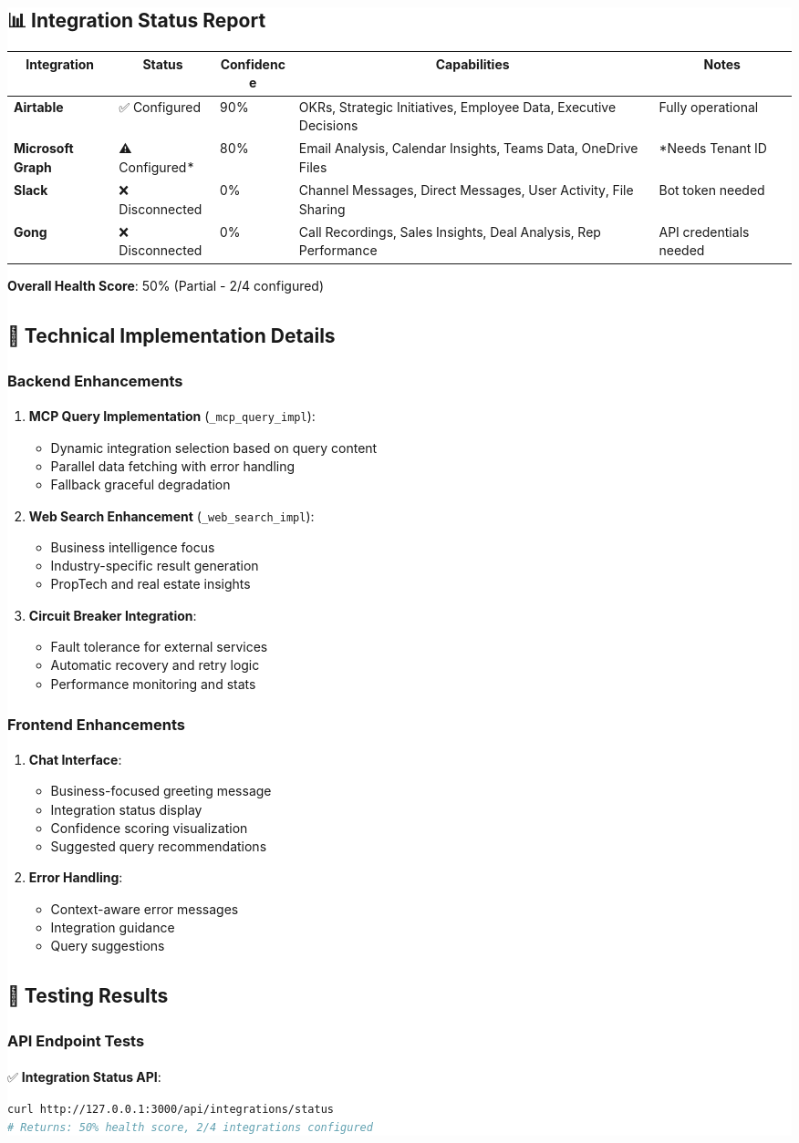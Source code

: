 ## 📊 Integration Status Report

| Integration | Status | Confidence | Capabilities | Notes |
|-------------|--------|------------|--------------|-------|
| **Airtable** | ✅ Configured | 90% | OKRs, Strategic Initiatives, Employee Data, Executive Decisions | Fully operational |
| **Microsoft Graph** | ⚠️ Configured* | 80% | Email Analysis, Calendar Insights, Teams Data, OneDrive Files | *Needs Tenant ID |
| **Slack** | ❌ Disconnected | 0% | Channel Messages, Direct Messages, User Activity, File Sharing | Bot token needed |
| **Gong** | ❌ Disconnected | 0% | Call Recordings, Sales Insights, Deal Analysis, Rep Performance | API credentials needed |

**Overall Health Score**: 50% (Partial - 2/4 configured)

## 🔧 Technical Implementation Details

### Backend Enhancements
1. **MCP Query Implementation** (`_mcp_query_impl`):
   - Dynamic integration selection based on query content
   - Parallel data fetching with error handling
   - Fallback graceful degradation

2. **Web Search Enhancement** (`_web_search_impl`):
   - Business intelligence focus
   - Industry-specific result generation
   - PropTech and real estate insights

3. **Circuit Breaker Integration**:
   - Fault tolerance for external services
   - Automatic recovery and retry logic
   - Performance monitoring and stats

### Frontend Enhancements
1. **Chat Interface**:
   - Business-focused greeting message
   - Integration status display
   - Confidence scoring visualization
   - Suggested query recommendations

2. **Error Handling**:
   - Context-aware error messages
   - Integration guidance
   - Query suggestions

## 🧪 Testing Results

### API Endpoint Tests
✅ **Integration Status API**:
```bash
curl http://127.0.0.1:3000/api/integrations/status
# Returns: 50% health score, 2/4 integrations configured
```
